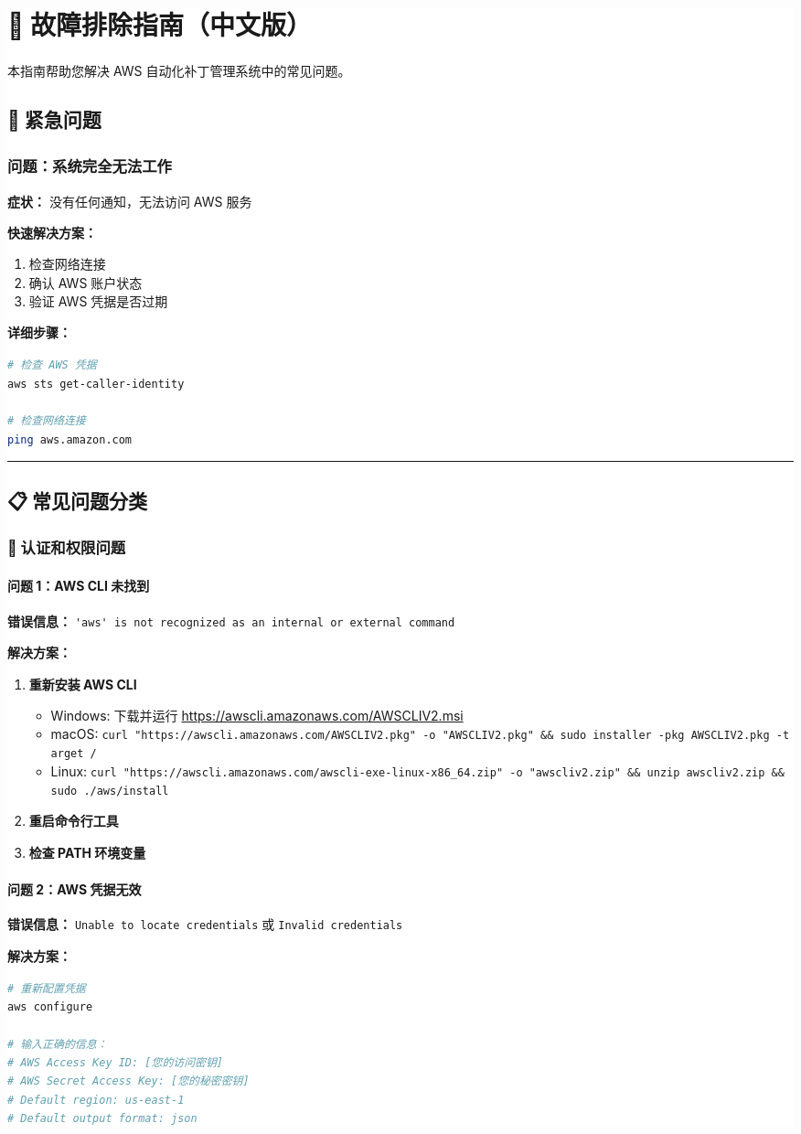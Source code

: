 # 🔧 故障排除指南（中文版）

本指南帮助您解决 AWS 自动化补丁管理系统中的常见问题。

## 🚨 紧急问题

### 问题：系统完全无法工作
**症状：** 没有任何通知，无法访问 AWS 服务

**快速解决方案：**
1. 检查网络连接
2. 确认 AWS 账户状态
3. 验证 AWS 凭据是否过期

**详细步骤：**
```bash
# 检查 AWS 凭据
aws sts get-caller-identity

# 检查网络连接
ping aws.amazon.com
```

---

## 📋 常见问题分类

### 🔑 认证和权限问题

#### 问题 1：AWS CLI 未找到
**错误信息：** `'aws' is not recognized as an internal or external command`

**解决方案：**
1. **重新安装 AWS CLI**
   - Windows: 下载并运行 https://awscli.amazonaws.com/AWSCLIV2.msi
   - macOS: `curl "https://awscli.amazonaws.com/AWSCLIV2.pkg" -o "AWSCLIV2.pkg" && sudo installer -pkg AWSCLIV2.pkg -target /`
   - Linux: `curl "https://awscli.amazonaws.com/awscli-exe-linux-x86_64.zip" -o "awscliv2.zip" && unzip awscliv2.zip && sudo ./aws/install`

2. **重启命令行工具**
3. **检查 PATH 环境变量**

#### 问题 2：AWS 凭据无效
**错误信息：** `Unable to locate credentials` 或 `Invalid credentials`

**解决方案：**
```bash
# 重新配置凭据
aws configure

# 输入正确的信息：
# AWS Access Key ID: [您的访问密钥]
# AWS Secret Access Key: [您的秘密密钥]
# Default region: us-east-1
# Default output format: json
```
